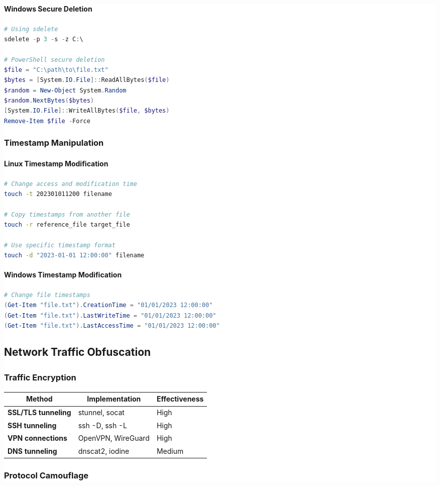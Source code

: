 #### Windows Secure Deletion
```powershell
# Using sdelete
sdelete -p 3 -s -z C:\

# PowerShell secure deletion
$file = "C:\path\to\file.txt"
$bytes = [System.IO.File]::ReadAllBytes($file)
$random = New-Object System.Random
$random.NextBytes($bytes)
[System.IO.File]::WriteAllBytes($file, $bytes)
Remove-Item $file -Force
```

### Timestamp Manipulation

#### Linux Timestamp Modification
```bash
# Change access and modification time
touch -t 202301011200 filename

# Copy timestamps from another file
touch -r reference_file target_file

# Use specific timestamp format
touch -d "2023-01-01 12:00:00" filename
```

#### Windows Timestamp Modification
```powershell
# Change file timestamps
(Get-Item "file.txt").CreationTime = "01/01/2023 12:00:00"
(Get-Item "file.txt").LastWriteTime = "01/01/2023 12:00:00"
(Get-Item "file.txt").LastAccessTime = "01/01/2023 12:00:00"
```

## Network Traffic Obfuscation

### Traffic Encryption

| Method | Implementation | Effectiveness |
|--------|---------------|---------------|
| **SSL/TLS tunneling** | stunnel, socat | High |
| **SSH tunneling** | ssh -D, ssh -L | High |
| **VPN connections** | OpenVPN, WireGuard | High |
| **DNS tunneling** | dnscat2, iodine | Medium |

### Protocol Camouflage
